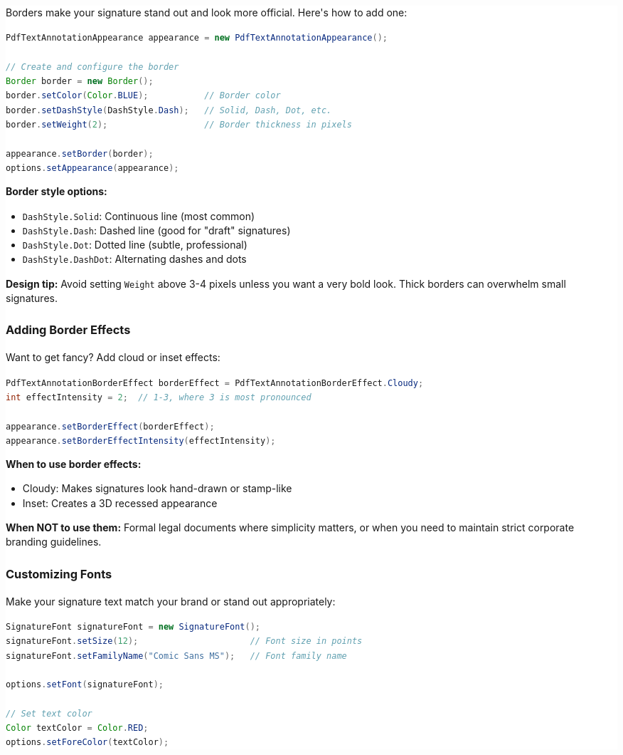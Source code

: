 Borders make your signature stand out and look more official. Here's how to add one:

```java
PdfTextAnnotationAppearance appearance = new PdfTextAnnotationAppearance();

// Create and configure the border
Border border = new Border();
border.setColor(Color.BLUE);           // Border color
border.setDashStyle(DashStyle.Dash);   // Solid, Dash, Dot, etc.
border.setWeight(2);                   // Border thickness in pixels

appearance.setBorder(border);
options.setAppearance(appearance);
```

**Border style options:**
- `DashStyle.Solid`: Continuous line (most common)
- `DashStyle.Dash`: Dashed line (good for "draft" signatures)
- `DashStyle.Dot`: Dotted line (subtle, professional)
- `DashStyle.DashDot`: Alternating dashes and dots

**Design tip:** Avoid setting `Weight` above 3-4 pixels unless you want a very bold look. Thick borders can overwhelm small signatures.

### Adding Border Effects

Want to get fancy? Add cloud or inset effects:

```java
PdfTextAnnotationBorderEffect borderEffect = PdfTextAnnotationBorderEffect.Cloudy;
int effectIntensity = 2;  // 1-3, where 3 is most pronounced

appearance.setBorderEffect(borderEffect);
appearance.setBorderEffectIntensity(effectIntensity);
```

**When to use border effects:**
- Cloudy: Makes signatures look hand-drawn or stamp-like
- Inset: Creates a 3D recessed appearance

**When NOT to use them:** Formal legal documents where simplicity matters, or when you need to maintain strict corporate branding guidelines.

### Customizing Fonts

Make your signature text match your brand or stand out appropriately:

```java
SignatureFont signatureFont = new SignatureFont();
signatureFont.setSize(12);                      // Font size in points
signatureFont.setFamilyName("Comic Sans MS");   // Font family name

options.setFont(signatureFont);

// Set text color
Color textColor = Color.RED;
options.setForeColor(textColor);
```
